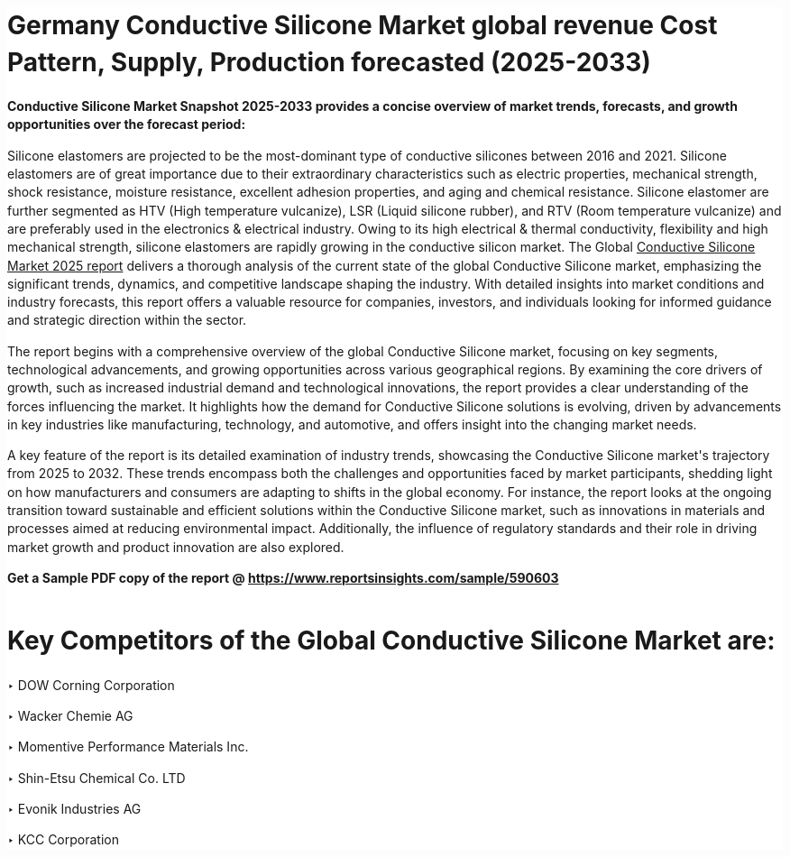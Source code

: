 # Germany Conductive Silicone Market global revenue Cost Pattern, Supply, Production forecasted (2025-2033)

<strong>Conductive Silicone Market Snapshot 2025-2033 provides a concise overview of market trends, forecasts, and growth opportunities over the forecast period:</strong>

Silicone elastomers are projected to be the most-dominant type of conductive silicones between 2016 and 2021. Silicone elastomers are of great importance due to their extraordinary characteristics such as electric properties, mechanical strength, shock resistance, moisture resistance, excellent adhesion properties, and aging and chemical resistance. Silicone elastomer are further segmented as HTV (High temperature vulcanize), LSR (Liquid silicone rubber), and RTV (Room temperature vulcanize) and are preferably used in the electronics & electrical industry. Owing to its high electrical & thermal conductivity, flexibility and high mechanical strength, silicone elastomers are rapidly growing in the conductive silicon market. The Global <a href=https://www.reportsinsights.com/sample/590603>Conductive Silicone Market 2025 report</a> delivers a thorough analysis of the current state of the global Conductive Silicone market, emphasizing the significant trends, dynamics, and competitive landscape shaping the industry. With detailed insights into market conditions and industry forecasts, this report offers a valuable resource for companies, investors, and individuals looking for informed guidance and strategic direction within the sector.

The report begins with a comprehensive overview of the global Conductive Silicone market, focusing on key segments, technological advancements, and growing opportunities across various geographical regions. By examining the core drivers of growth, such as increased industrial demand and technological innovations, the report provides a clear understanding of the forces influencing the market. It highlights how the demand for Conductive Silicone solutions is evolving, driven by advancements in key industries like manufacturing, technology, and automotive, and offers insight into the changing market needs.

A key feature of the report is its detailed examination of industry trends, showcasing the Conductive Silicone market's trajectory from 2025 to 2032. These trends encompass both the challenges and opportunities faced by market participants, shedding light on how manufacturers and consumers are adapting to shifts in the global economy. For instance, the report looks at the ongoing transition toward sustainable and efficient solutions within the Conductive Silicone market, such as innovations in materials and processes aimed at reducing environmental impact. Additionally, the influence of regulatory standards and their role in driving market growth and product innovation are also explored.

<strong>Get a Sample PDF copy of the report @ <a href=https://www.reportsinsights.com/sample/590603>https://www.reportsinsights.com/sample/590603</a></strong>

# <strong>Key Competitors of the Global Conductive Silicone Market are:</strong>

‣ DOW Corning Corporation

‣ Wacker Chemie AG

‣ Momentive Performance Materials Inc.

‣ Shin-Etsu Chemical Co. LTD

‣ Evonik Industries AG

‣ KCC Corporation
